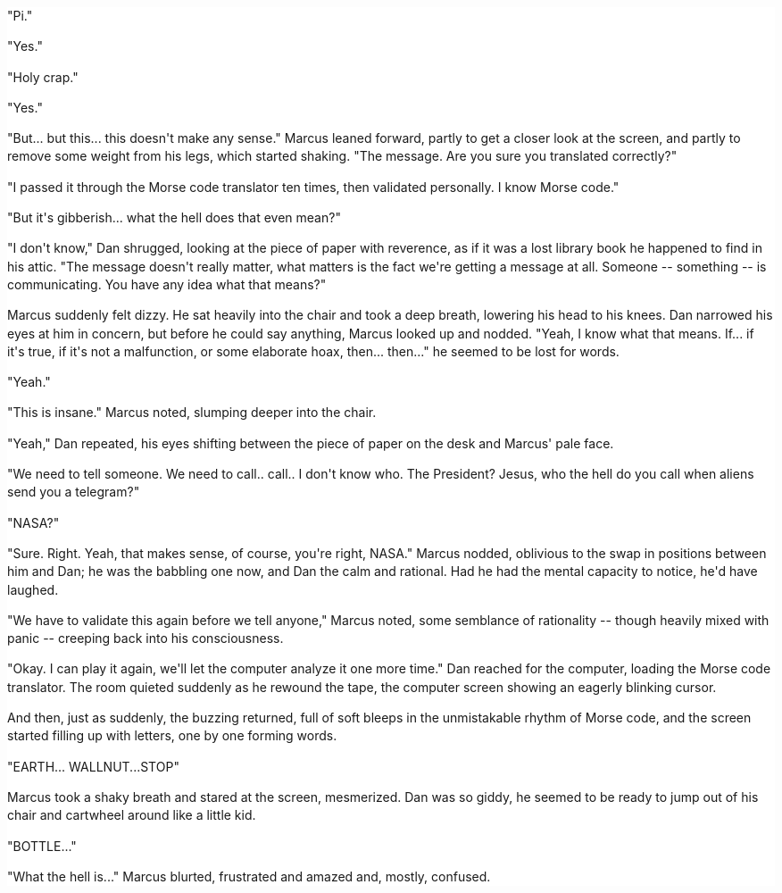 "Pi."

"Yes."

"Holy crap."

"Yes."

"But... but this... this doesn't make any sense." Marcus leaned forward, partly to get a closer look at the screen, and partly to remove some weight from his legs, which started shaking. "The message. Are you sure you translated correctly?"

"I passed it through the Morse code translator ten times, then validated personally. I know Morse code."

"But it's gibberish... what the hell does that even mean?"

"I don't know," Dan shrugged, looking at the piece of paper with reverence, as if it was a lost library book he happened to find in his attic. "The message doesn't really matter, what matters is the fact we're getting a message at all. Someone -- something -- is communicating. You have any idea what that means?"

Marcus suddenly felt dizzy. He sat heavily into the chair and took a deep breath, lowering his head to his knees. Dan narrowed his eyes at him in concern, but before he could say anything, Marcus looked up and nodded. "Yeah, I know what that means. If... if it's true, if it's not a malfunction, or some elaborate hoax, then... then..." he seemed to be lost for words.

"Yeah."

"This is insane." Marcus noted, slumping deeper into the chair.

"Yeah," Dan repeated, his eyes shifting between the piece of paper on the desk and Marcus' pale face.

"We need to tell someone. We need to call.. call.. I don't know who. The President? Jesus, who the hell do you call when aliens send you a telegram?"

"NASA?"

"Sure. Right. Yeah, that makes sense, of course, you're right, NASA." Marcus nodded, oblivious to the swap in positions between him and Dan; he was the babbling one now, and Dan the calm and rational. Had he had the mental capacity to notice, he'd have laughed.

"We have to validate this again before we tell anyone," Marcus noted, some semblance of rationality -- though heavily mixed with panic -- creeping back into his consciousness.

"Okay. I can play it again, we'll let the computer analyze it one more time." Dan reached for the computer, loading the Morse code translator. The room quieted suddenly as he rewound the tape, the computer screen showing an eagerly blinking cursor.

And then, just as suddenly, the buzzing returned, full of soft bleeps in the unmistakable rhythm of Morse code, and the screen started filling up with letters, one by one forming words.

"EARTH... WALLNUT...STOP"

Marcus took a shaky breath and stared at the screen, mesmerized. Dan was so giddy, he seemed to be ready to jump out of his chair and cartwheel around like a little kid.

"BOTTLE..."

"What the hell is..." Marcus blurted, frustrated and amazed and, mostly, confused.
